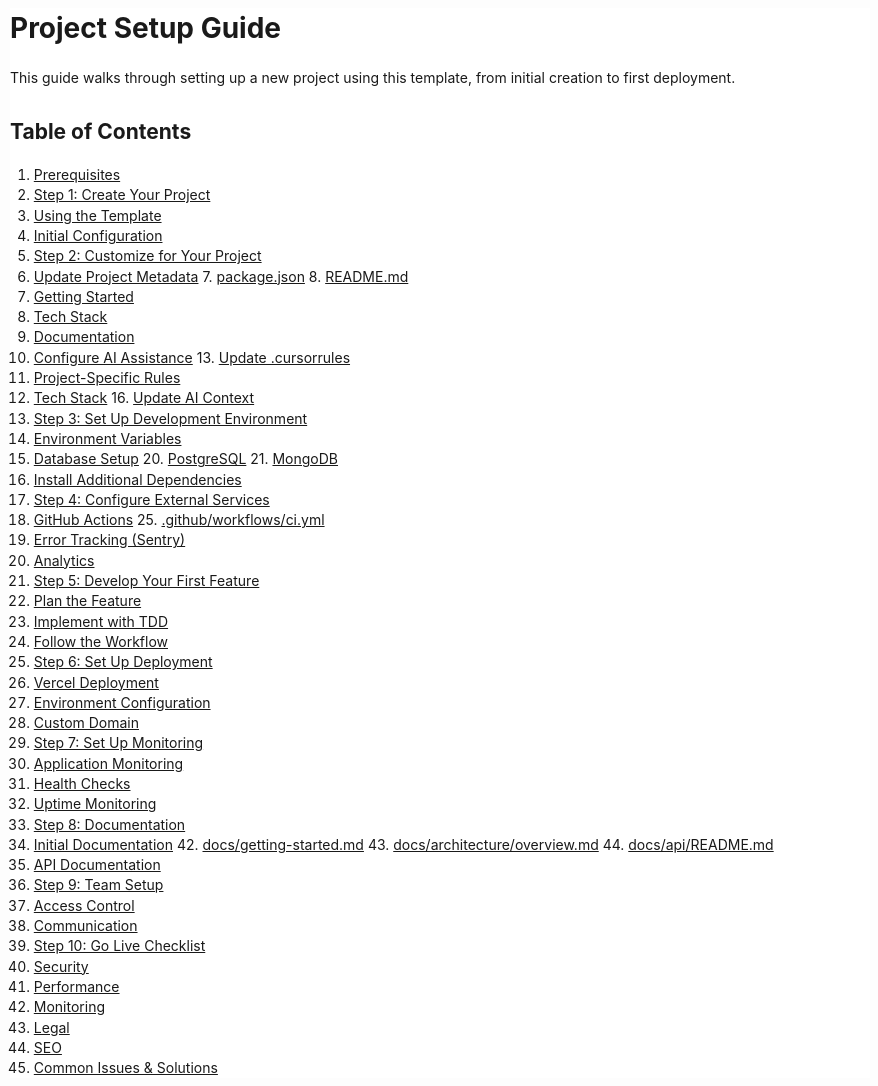 # Project Setup Guide

This guide walks through setting up a new project using this template, from initial creation to first deployment.

## Table of Contents

1. [Prerequisites](#prerequisites)
2. [Step 1: Create Your Project](#step-1-create-your-project)
  3. [Using the Template](#using-the-template)
  4. [Initial Configuration](#initial-configuration)
5. [Step 2: Customize for Your Project](#step-2-customize-for-your-project)
  6. [Update Project Metadata](#update-project-metadata)
    7. [package.json](#packagejson)
    8. [README.md](#readmemd)
9. [Getting Started](#getting-started)
10. [Tech Stack](#tech-stack)
11. [Documentation](#documentation)
  12. [Configure AI Assistance](#configure-ai-assistance)
    13. [Update .cursorrules](#update-cursorrules)
14. [Project-Specific Rules](#project-specific-rules)
15. [Tech Stack](#tech-stack)
    16. [Update AI Context](#update-ai-context)
17. [Step 3: Set Up Development Environment](#step-3-set-up-development-environment)
  18. [Environment Variables](#environment-variables)
  19. [Database Setup](#database-setup)
    20. [PostgreSQL](#postgresql)
    21. [MongoDB](#mongodb)
  22. [Install Additional Dependencies](#install-additional-dependencies)
23. [Step 4: Configure External Services](#step-4-configure-external-services)
  24. [GitHub Actions](#github-actions)
    25. [.github/workflows/ci.yml](#githubworkflowsciyml)
  26. [Error Tracking (Sentry)](#error-tracking-sentry)
  27. [Analytics](#analytics)
28. [Step 5: Develop Your First Feature](#step-5-develop-your-first-feature)
  29. [Plan the Feature](#plan-the-feature)
  30. [Implement with TDD](#implement-with-tdd)
  31. [Follow the Workflow](#follow-the-workflow)
32. [Step 6: Set Up Deployment](#step-6-set-up-deployment)
  33. [Vercel Deployment](#vercel-deployment)
  34. [Environment Configuration](#environment-configuration)
  35. [Custom Domain](#custom-domain)
36. [Step 7: Set Up Monitoring](#step-7-set-up-monitoring)
  37. [Application Monitoring](#application-monitoring)
  38. [Health Checks](#health-checks)
  39. [Uptime Monitoring](#uptime-monitoring)
40. [Step 8: Documentation](#step-8-documentation)
  41. [Initial Documentation](#initial-documentation)
    42. [docs/getting-started.md](#docsgetting-startedmd)
    43. [docs/architecture/overview.md](#docsarchitectureoverviewmd)
    44. [docs/api/README.md](#docsapireadmemd)
  45. [API Documentation](#api-documentation)
46. [Step 9: Team Setup](#step-9-team-setup)
  47. [Access Control](#access-control)
  48. [Communication](#communication)
49. [Step 10: Go Live Checklist](#step-10-go-live-checklist)
  50. [Security](#security)
  51. [Performance](#performance)
  52. [Monitoring](#monitoring)
  53. [Legal](#legal)
  54. [SEO](#seo)
55. [Common Issues & Solutions](#common-issues-solutions)